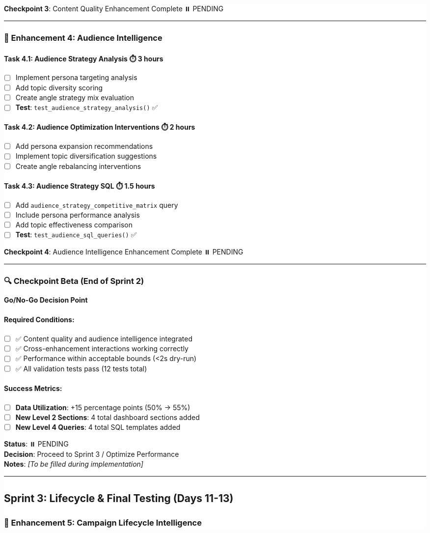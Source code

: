 **Checkpoint 3**: Content Quality Enhancement Complete ⏸️ PENDING

---

### 🎯 Enhancement 4: Audience Intelligence

#### **Task 4.1: Audience Strategy Analysis** ⏱️ 3 hours  
- [ ] Implement persona targeting analysis
- [ ] Add topic diversity scoring
- [ ] Create angle strategy mix evaluation
- [ ] **Test**: `test_audience_strategy_analysis()` ✅

#### **Task 4.2: Audience Optimization Interventions** ⏱️ 2 hours
- [ ] Add persona expansion recommendations
- [ ] Implement topic diversification suggestions
- [ ] Create angle rebalancing interventions

#### **Task 4.3: Audience Strategy SQL** ⏱️ 1.5 hours
- [ ] Add `audience_strategy_competitive_matrix` query
- [ ] Include persona performance analysis
- [ ] Add topic effectiveness comparison  
- [ ] **Test**: `test_audience_sql_queries()` ✅

**Checkpoint 4**: Audience Intelligence Enhancement Complete ⏸️ PENDING

---

### 🔍 Checkpoint Beta (End of Sprint 2)  
**Go/No-Go Decision Point**

#### **Required Conditions**:
- [ ] ✅ Content quality and audience intelligence integrated
- [ ] ✅ Cross-enhancement interactions working correctly  
- [ ] ✅ Performance within acceptable bounds (<2s dry-run)
- [ ] ✅ All validation tests pass (12 tests total)

#### **Success Metrics**:
- [ ] **Data Utilization**: +15 percentage points (50% → 55%)
- [ ] **New Level 2 Sections**: 4 total dashboard sections added
- [ ] **New Level 4 Queries**: 4 total SQL templates added

**Status**: ⏸️ PENDING  
**Decision**: Proceed to Sprint 3 / Optimize Performance  
**Notes**: _[To be filled during implementation]_

---

## Sprint 3: Lifecycle & Final Testing (Days 11-13)

### 🎯 Enhancement 5: Campaign Lifecycle Intelligence

